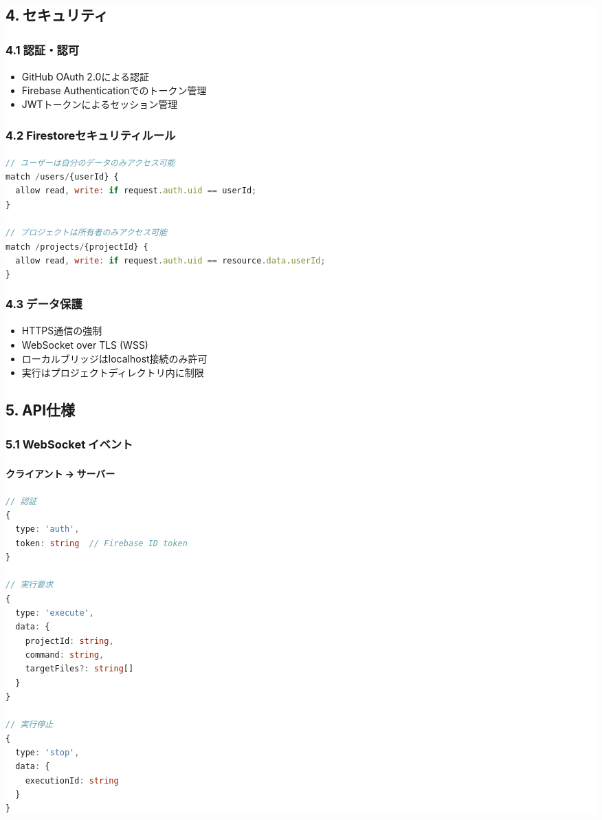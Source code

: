 ## 4. セキュリティ

### 4.1 認証・認可
- GitHub OAuth 2.0による認証
- Firebase Authenticationでのトークン管理
- JWTトークンによるセッション管理

### 4.2 Firestoreセキュリティルール
```javascript
// ユーザーは自分のデータのみアクセス可能
match /users/{userId} {
  allow read, write: if request.auth.uid == userId;
}

// プロジェクトは所有者のみアクセス可能
match /projects/{projectId} {
  allow read, write: if request.auth.uid == resource.data.userId;
}
```

### 4.3 データ保護
- HTTPS通信の強制
- WebSocket over TLS (WSS)
- ローカルブリッジはlocalhost接続のみ許可
- 実行はプロジェクトディレクトリ内に制限

## 5. API仕様

### 5.1 WebSocket イベント

#### クライアント → サーバー
```typescript
// 認証
{
  type: 'auth',
  token: string  // Firebase ID token
}

// 実行要求
{
  type: 'execute',
  data: {
    projectId: string,
    command: string,
    targetFiles?: string[]
  }
}

// 実行停止
{
  type: 'stop',
  data: {
    executionId: string
  }
}
```
